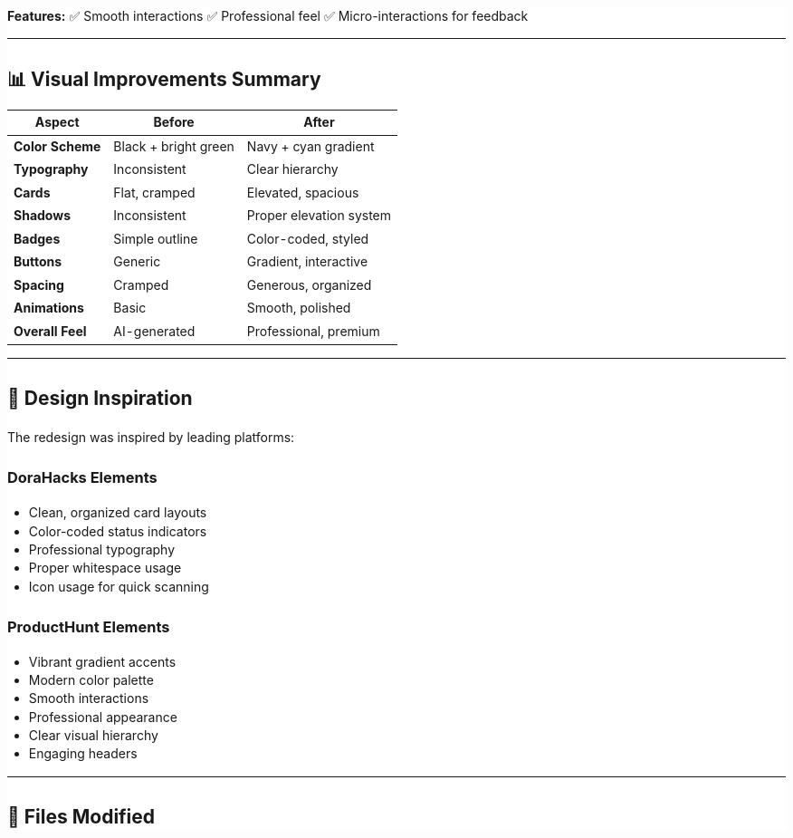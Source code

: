 **Features:**
✅ Smooth interactions
✅ Professional feel
✅ Micro-interactions for feedback

---

## 📊 Visual Improvements Summary

| Aspect | Before | After |
|--------|--------|-------|
| **Color Scheme** | Black + bright green | Navy + cyan gradient |
| **Typography** | Inconsistent | Clear hierarchy |
| **Cards** | Flat, cramped | Elevated, spacious |
| **Shadows** | Inconsistent | Proper elevation system |
| **Badges** | Simple outline | Color-coded, styled |
| **Buttons** | Generic | Gradient, interactive |
| **Spacing** | Cramped | Generous, organized |
| **Animations** | Basic | Smooth, polished |
| **Overall Feel** | AI-generated | Professional, premium |

---

## 🎯 Design Inspiration

The redesign was inspired by leading platforms:

### DoraHacks Elements
- Clean, organized card layouts
- Color-coded status indicators
- Professional typography
- Proper whitespace usage
- Icon usage for quick scanning

### ProductHunt Elements
- Vibrant gradient accents
- Modern color palette
- Smooth interactions
- Professional appearance
- Clear visual hierarchy
- Engaging headers

---

## 📁 Files Modified
